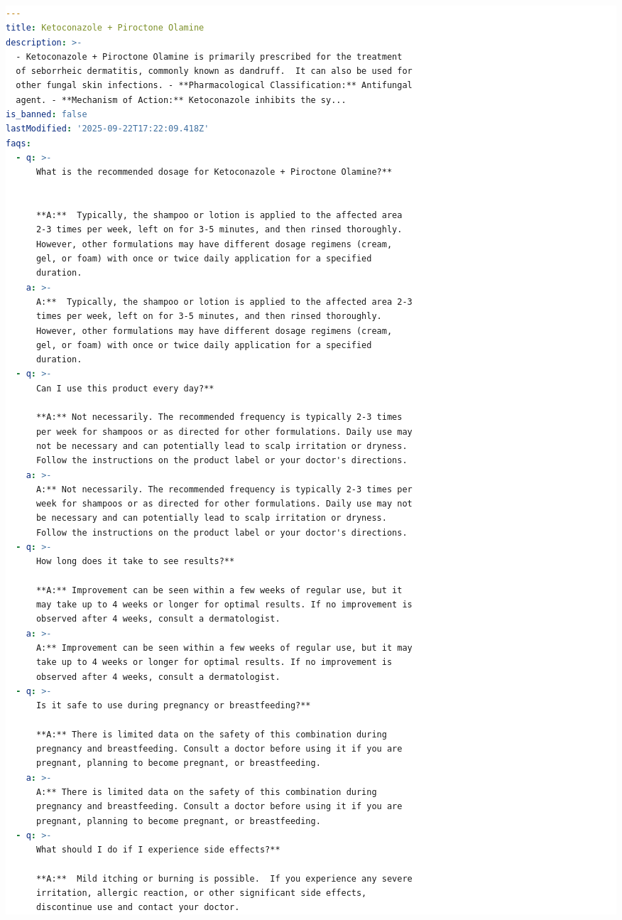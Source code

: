 ```yaml
---
title: Ketoconazole + Piroctone Olamine
description: >-
  - Ketoconazole + Piroctone Olamine is primarily prescribed for the treatment
  of seborrheic dermatitis, commonly known as dandruff.  It can also be used for
  other fungal skin infections. - **Pharmacological Classification:** Antifungal
  agent. - **Mechanism of Action:** Ketoconazole inhibits the sy...
is_banned: false
lastModified: '2025-09-22T17:22:09.418Z'
faqs:
  - q: >-
      What is the recommended dosage for Ketoconazole + Piroctone Olamine?**


      **A:**  Typically, the shampoo or lotion is applied to the affected area
      2-3 times per week, left on for 3-5 minutes, and then rinsed thoroughly.
      However, other formulations may have different dosage regimens (cream,
      gel, or foam) with once or twice daily application for a specified
      duration.
    a: >-
      A:**  Typically, the shampoo or lotion is applied to the affected area 2-3
      times per week, left on for 3-5 minutes, and then rinsed thoroughly.
      However, other formulations may have different dosage regimens (cream,
      gel, or foam) with once or twice daily application for a specified
      duration.
  - q: >-
      Can I use this product every day?**

      **A:** Not necessarily. The recommended frequency is typically 2-3 times
      per week for shampoos or as directed for other formulations. Daily use may
      not be necessary and can potentially lead to scalp irritation or dryness.
      Follow the instructions on the product label or your doctor's directions.
    a: >-
      A:** Not necessarily. The recommended frequency is typically 2-3 times per
      week for shampoos or as directed for other formulations. Daily use may not
      be necessary and can potentially lead to scalp irritation or dryness.
      Follow the instructions on the product label or your doctor's directions.
  - q: >-
      How long does it take to see results?**

      **A:** Improvement can be seen within a few weeks of regular use, but it
      may take up to 4 weeks or longer for optimal results. If no improvement is
      observed after 4 weeks, consult a dermatologist.
    a: >-
      A:** Improvement can be seen within a few weeks of regular use, but it may
      take up to 4 weeks or longer for optimal results. If no improvement is
      observed after 4 weeks, consult a dermatologist.
  - q: >-
      Is it safe to use during pregnancy or breastfeeding?**

      **A:** There is limited data on the safety of this combination during
      pregnancy and breastfeeding. Consult a doctor before using it if you are
      pregnant, planning to become pregnant, or breastfeeding.
    a: >-
      A:** There is limited data on the safety of this combination during
      pregnancy and breastfeeding. Consult a doctor before using it if you are
      pregnant, planning to become pregnant, or breastfeeding.
  - q: >-
      What should I do if I experience side effects?**

      **A:**  Mild itching or burning is possible.  If you experience any severe
      irritation, allergic reaction, or other significant side effects,
      discontinue use and contact your doctor.
```